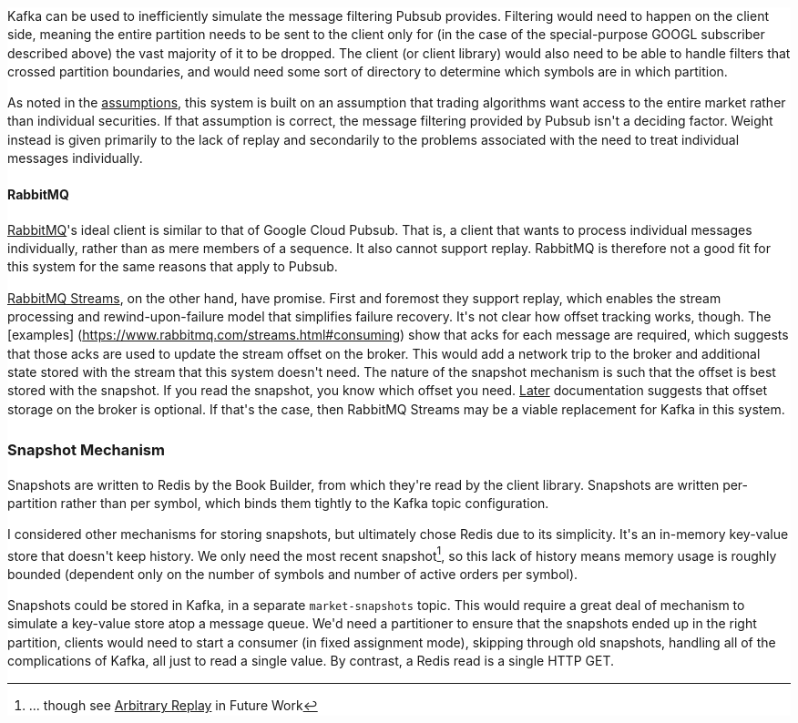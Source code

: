 Kafka can be used to inefficiently simulate the message filtering Pubsub
provides. Filtering would need to happen on the client side, meaning the entire
partition needs to be sent to the client only for (in the case of the
special-purpose GOOGL subscriber described above) the vast majority of it to be
dropped. The client (or client library) would also need to be able to handle
filters that crossed partition boundaries, and would need some sort of
directory to determine which symbols are in which partition.

As noted in the [assumptions](#assumptions), this system is built on an
assumption that trading algorithms want access to the entire market rather
than individual securities. If that assumption is correct, the message
filtering provided by Pubsub isn't a deciding factor. Weight instead is given
primarily to the lack of replay and secondarily to the problems associated
with the need to treat individual messages individually.

#### RabbitMQ

[RabbitMQ](http://rabbitmq.com)'s ideal client is similar to that of Google
Cloud Pubsub. That is, a client that wants to process individual messages
individually, rather than as mere members of a sequence. It also cannot support
replay. RabbitMQ is therefore not a good fit for this system for the same
reasons that apply to Pubsub.

[RabbitMQ Streams](https://www.rabbitmq.com/streams.html), on the other hand,
have promise. First and foremost they support replay, which enables the stream
processing and rewind-upon-failure model that simplifies failure recovery. It's
not clear how offset tracking works, though. The [examples]
(https://www.rabbitmq.com/streams.html#consuming) show that acks for each
message are required, which suggests that those acks are used to update the
stream offset on the broker. This would add a network trip to the broker and
additional state stored with the stream that this system doesn't need. The
nature of the snapshot mechanism is such that the offset is best stored with
the snapshot. If you read the snapshot, you know which offset you need.
[Later](https://www.rabbitmq.com/streams.html#offset-tracking) documentation
suggests that offset storage on the broker is optional. If that's the case,
then RabbitMQ Streams may be a viable replacement for Kafka in this system.

### Snapshot Mechanism

Snapshots are written to Redis by the Book Builder, from which they're read
by the client library. Snapshots are written per-partition rather than per
symbol, which binds them tightly to the Kafka topic configuration.

I considered other mechanisms for storing snapshots, but  ultimately chose
Redis due to its simplicity. It's an in-memory key-value store that doesn't
keep history. We only need the most recent snapshot[^2], so this lack of
history means memory usage is roughly bounded (dependent only on the number
of symbols and number of active orders per symbol).

[^2]: ... though see [Arbitrary Replay](#arbitraryreplay) in Future Work

Snapshots could be stored in Kafka, in a separate `market-snapshots` topic. This
would require a great deal of mechanism to simulate a key-value store atop a
message queue. We'd need a partitioner to ensure that the snapshots ended up in
the right partition, clients would need to start a consumer (in fixed
assignment mode), skipping through old snapshots, handling all of the
complications of Kafka, all just to read a single value. By contrast, a Redis
read is a single HTTP GET.


[^3]: Redis doesn't roll back the transaction if an error occurs with one of the
[^1]: It may be possible to geographically distribute the replicas without